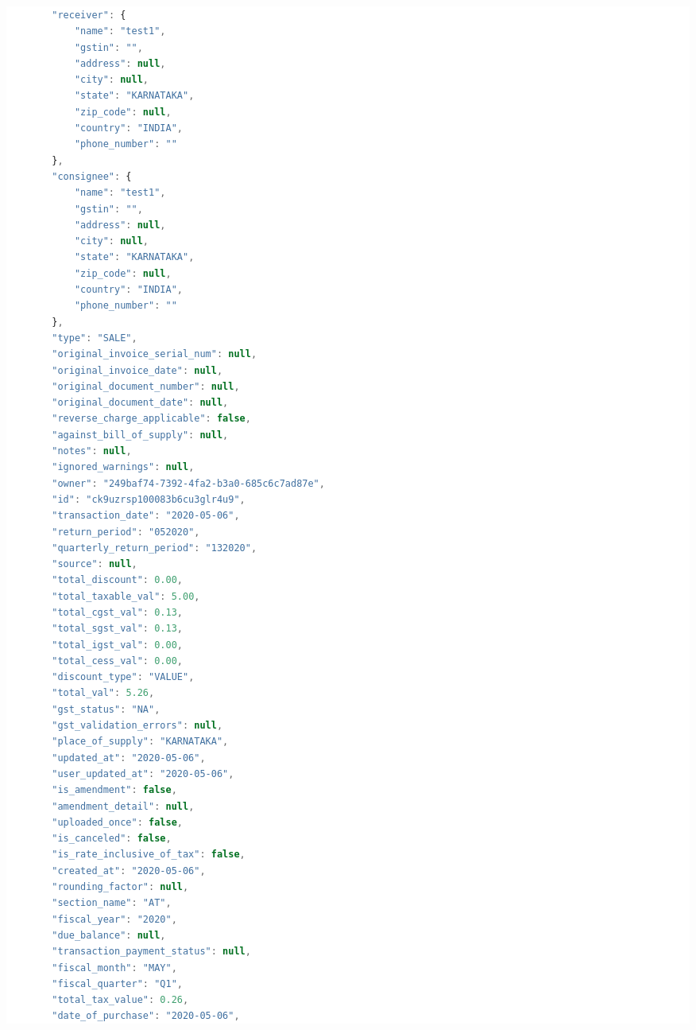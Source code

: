```javascript
        "receiver": {
            "name": "test1",
            "gstin": "",
            "address": null,
            "city": null,
            "state": "KARNATAKA",
            "zip_code": null,
            "country": "INDIA",
            "phone_number": ""
        },
        "consignee": {
            "name": "test1",
            "gstin": "",
            "address": null,
            "city": null,
            "state": "KARNATAKA",
            "zip_code": null,
            "country": "INDIA",
            "phone_number": ""
        },
        "type": "SALE",
        "original_invoice_serial_num": null,
        "original_invoice_date": null,
        "original_document_number": null,
        "original_document_date": null,
        "reverse_charge_applicable": false,
        "against_bill_of_supply": null,
        "notes": null,
        "ignored_warnings": null,
        "owner": "249baf74-7392-4fa2-b3a0-685c6c7ad87e",
        "id": "ck9uzrsp100083b6cu3glr4u9",
        "transaction_date": "2020-05-06",
        "return_period": "052020",
        "quarterly_return_period": "132020",
        "source": null,
        "total_discount": 0.00,
        "total_taxable_val": 5.00,
        "total_cgst_val": 0.13,
        "total_sgst_val": 0.13,
        "total_igst_val": 0.00,
        "total_cess_val": 0.00,
        "discount_type": "VALUE",
        "total_val": 5.26,
        "gst_status": "NA",
        "gst_validation_errors": null,
        "place_of_supply": "KARNATAKA",
        "updated_at": "2020-05-06",
        "user_updated_at": "2020-05-06",
        "is_amendment": false,
        "amendment_detail": null,
        "uploaded_once": false,
        "is_canceled": false,
        "is_rate_inclusive_of_tax": false,
        "created_at": "2020-05-06",
        "rounding_factor": null,
        "section_name": "AT",
        "fiscal_year": "2020",
        "due_balance": null,
        "transaction_payment_status": null,
        "fiscal_month": "MAY",
        "fiscal_quarter": "Q1",
        "total_tax_value": 0.26,
        "date_of_purchase": "2020-05-06",
```